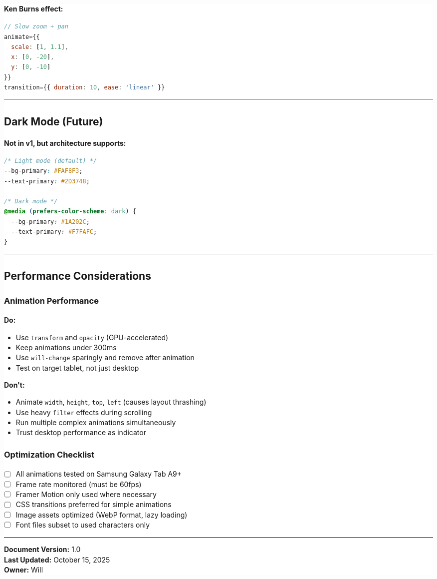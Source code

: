 **Ken Burns effect:**
```javascript
// Slow zoom + pan
animate={{
  scale: [1, 1.1],
  x: [0, -20],
  y: [0, -10]
}}
transition={{ duration: 10, ease: 'linear' }}
```

---

## Dark Mode (Future)

**Not in v1, but architecture supports:**
```css
/* Light mode (default) */
--bg-primary: #FAF8F3;
--text-primary: #2D3748;

/* Dark mode */
@media (prefers-color-scheme: dark) {
  --bg-primary: #1A202C;
  --text-primary: #F7FAFC;
}
```

---

## Performance Considerations

### Animation Performance

**Do:**
- Use `transform` and `opacity` (GPU-accelerated)
- Keep animations under 300ms
- Use `will-change` sparingly and remove after animation
- Test on target tablet, not just desktop

**Don't:**
- Animate `width`, `height`, `top`, `left` (causes layout thrashing)
- Use heavy `filter` effects during scrolling
- Run multiple complex animations simultaneously
- Trust desktop performance as indicator

### Optimization Checklist

- [ ] All animations tested on Samsung Galaxy Tab A9+
- [ ] Frame rate monitored (must be 60fps)
- [ ] Framer Motion only used where necessary
- [ ] CSS transitions preferred for simple animations
- [ ] Image assets optimized (WebP format, lazy loading)
- [ ] Font files subset to used characters only

---

**Document Version:** 1.0  
**Last Updated:** October 15, 2025  
**Owner:** Will

